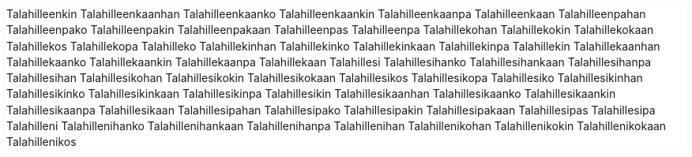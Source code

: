 Talahilleenkin
Talahilleenkaanhan
Talahilleenkaanko
Talahilleenkaankin
Talahilleenkaanpa
Talahilleenkaan
Talahilleenpahan
Talahilleenpako
Talahilleenpakin
Talahilleenpakaan
Talahilleenpas
Talahilleenpa
Talahillekohan
Talahillekokin
Talahillekokaan
Talahillekos
Talahillekopa
Talahilleko
Talahillekinhan
Talahillekinko
Talahillekinkaan
Talahillekinpa
Talahillekin
Talahillekaanhan
Talahillekaanko
Talahillekaankin
Talahillekaanpa
Talahillekaan
Talahillesi
Talahillesihanko
Talahillesihankaan
Talahillesihanpa
Talahillesihan
Talahillesikohan
Talahillesikokin
Talahillesikokaan
Talahillesikos
Talahillesikopa
Talahillesiko
Talahillesikinhan
Talahillesikinko
Talahillesikinkaan
Talahillesikinpa
Talahillesikin
Talahillesikaanhan
Talahillesikaanko
Talahillesikaankin
Talahillesikaanpa
Talahillesikaan
Talahillesipahan
Talahillesipako
Talahillesipakin
Talahillesipakaan
Talahillesipas
Talahillesipa
Talahilleni
Talahillenihanko
Talahillenihankaan
Talahillenihanpa
Talahillenihan
Talahillenikohan
Talahillenikokin
Talahillenikokaan
Talahillenikos